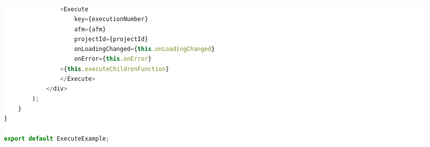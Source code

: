 ```javascript
                <Execute
                    key={executionNumber}
                    afm={afm}
                    projectId={projectId}
                    onLoadingChanged={this.onLoadingChanged}
                    onError={this.onError}
                >{this.executeChildrenFunction}
                </Execute>
            </div>
        );
    }
}

export default ExecuteExample;
```
